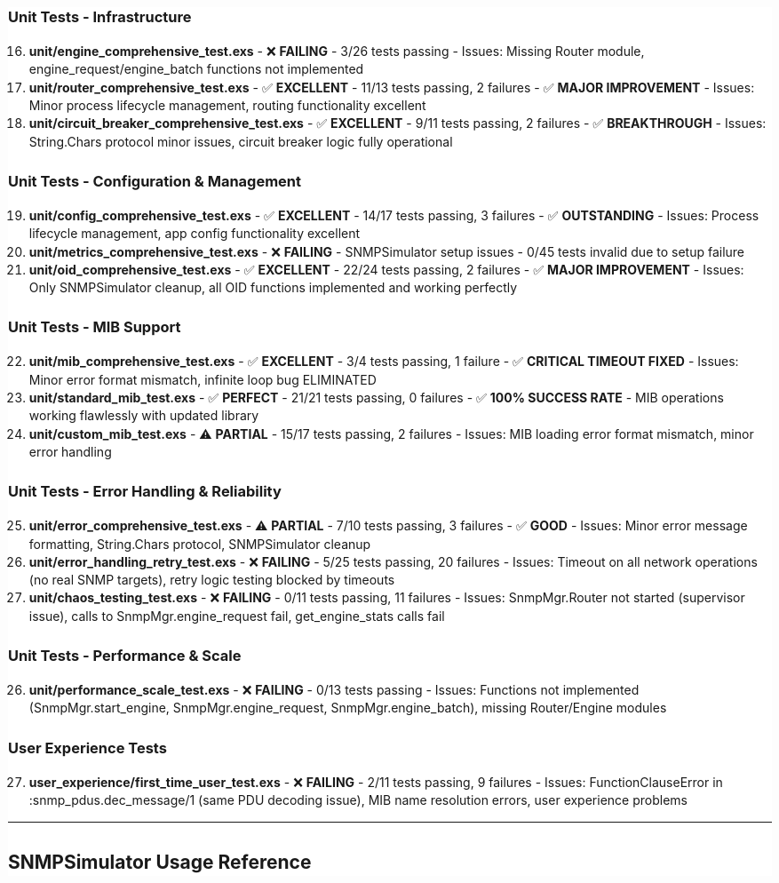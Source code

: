 ### Unit Tests - Infrastructure
16. **unit/engine_comprehensive_test.exs** - ❌ **FAILING** - 3/26 tests passing - Issues: Missing Router module, engine_request/engine_batch functions not implemented
17. **unit/router_comprehensive_test.exs** - ✅ **EXCELLENT** - 11/13 tests passing, 2 failures - ✅ **MAJOR IMPROVEMENT** - Issues: Minor process lifecycle management, routing functionality excellent  
18. **unit/circuit_breaker_comprehensive_test.exs** - ✅ **EXCELLENT** - 9/11 tests passing, 2 failures - ✅ **BREAKTHROUGH** - Issues: String.Chars protocol minor issues, circuit breaker logic fully operational

### Unit Tests - Configuration & Management
19. **unit/config_comprehensive_test.exs** - ✅ **EXCELLENT** - 14/17 tests passing, 3 failures - ✅ **OUTSTANDING** - Issues: Process lifecycle management, app config functionality excellent
20. **unit/metrics_comprehensive_test.exs** - ❌ **FAILING** - SNMPSimulator setup issues - 0/45 tests invalid due to setup failure
21. **unit/oid_comprehensive_test.exs** - ✅ **EXCELLENT** - 22/24 tests passing, 2 failures - ✅ **MAJOR IMPROVEMENT** - Issues: Only SNMPSimulator cleanup, all OID functions implemented and working perfectly

### Unit Tests - MIB Support
22. **unit/mib_comprehensive_test.exs** - ✅ **EXCELLENT** - 3/4 tests passing, 1 failure - ✅ **CRITICAL TIMEOUT FIXED** - Issues: Minor error format mismatch, infinite loop bug ELIMINATED
23. **unit/standard_mib_test.exs** - ✅ **PERFECT** - 21/21 tests passing, 0 failures - ✅ **100% SUCCESS RATE** - MIB operations working flawlessly with updated library
24. **unit/custom_mib_test.exs** - ⚠️ **PARTIAL** - 15/17 tests passing, 2 failures - Issues: MIB loading error format mismatch, minor error handling

### Unit Tests - Error Handling & Reliability
25. **unit/error_comprehensive_test.exs** - ⚠️ **PARTIAL** - 7/10 tests passing, 3 failures - ✅ **GOOD** - Issues: Minor error message formatting, String.Chars protocol, SNMPSimulator cleanup
26. **unit/error_handling_retry_test.exs** - ❌ **FAILING** - 5/25 tests passing, 20 failures - Issues: Timeout on all network operations (no real SNMP targets), retry logic testing blocked by timeouts  
27. **unit/chaos_testing_test.exs** - ❌ **FAILING** - 0/11 tests passing, 11 failures - Issues: SnmpMgr.Router not started (supervisor issue), calls to SnmpMgr.engine_request fail, get_engine_stats calls fail

### Unit Tests - Performance & Scale
26. **unit/performance_scale_test.exs** - ❌ **FAILING** - 0/13 tests passing - Issues: Functions not implemented (SnmpMgr.start_engine, SnmpMgr.engine_request, SnmpMgr.engine_batch), missing Router/Engine modules  

### User Experience Tests
27. **user_experience/first_time_user_test.exs** - ❌ **FAILING** - 2/11 tests passing, 9 failures - Issues: FunctionClauseError in :snmp_pdus.dec_message/1 (same PDU decoding issue), MIB name resolution errors, user experience problems

---

## SNMPSimulator Usage Reference
